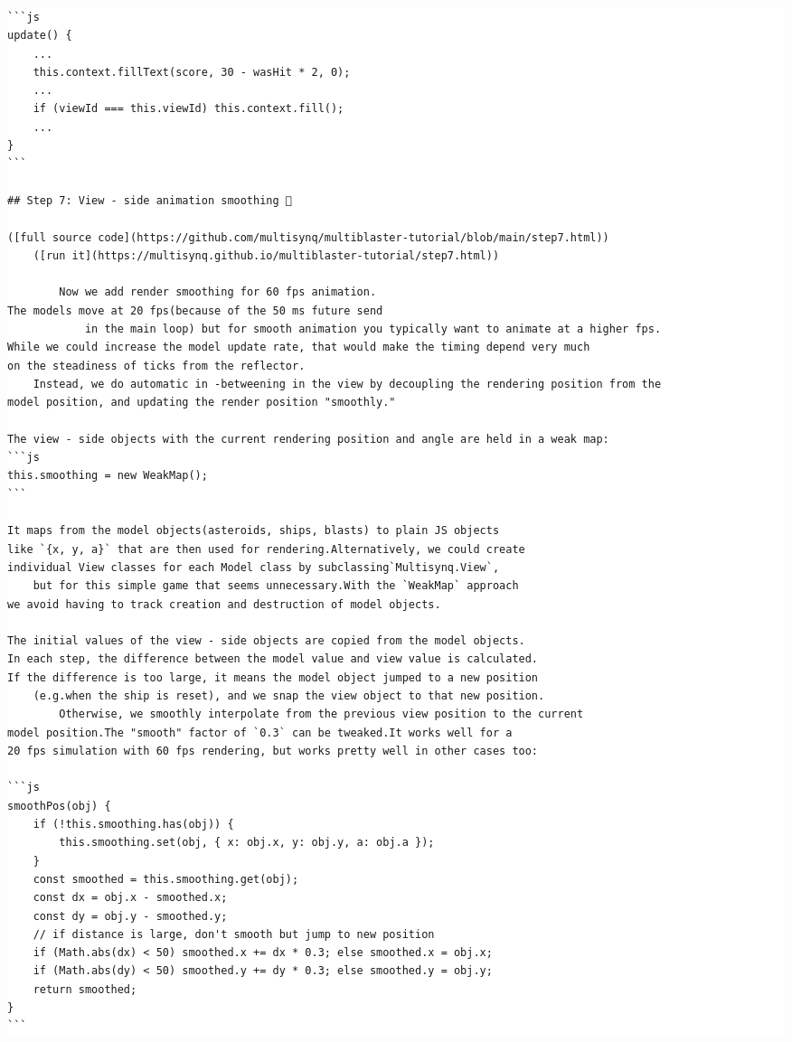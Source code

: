 	```js
	update() {
		...
		this.context.fillText(score, 30 - wasHit * 2, 0);
		...
		if (viewId === this.viewId) this.context.fill();
		...
	}
	```

	## Step 7: View - side animation smoothing 🤩

	([full source code](https://github.com/multisynq/multiblaster-tutorial/blob/main/step7.html))
		([run it](https://multisynq.github.io/multiblaster-tutorial/step7.html))

			Now we add render smoothing for 60 fps animation.
	The models move at 20 fps(because of the 50 ms future send
				in the main loop) but for smooth animation you typically want to animate at a higher fps.
	While we could increase the model update rate, that would make the timing depend very much
	on the steadiness of ticks from the reflector.
		Instead, we do automatic in -betweening in the view by decoupling the rendering position from the
	model position, and updating the render position "smoothly."

	The view - side objects with the current rendering position and angle are held in a weak map:
	```js
	this.smoothing = new WeakMap();
	```

	It maps from the model objects(asteroids, ships, blasts) to plain JS objects
	like `{x, y, a}` that are then used for rendering.Alternatively, we could create
	individual View classes for each Model class by subclassing`Multisynq.View`,
		but for this simple game that seems unnecessary.With the `WeakMap` approach
	we avoid having to track creation and destruction of model objects.

	The initial values of the view - side objects are copied from the model objects.
	In each step, the difference between the model value and view value is calculated.
	If the difference is too large, it means the model object jumped to a new position
		(e.g.when the ship is reset), and we snap the view object to that new position.
			Otherwise, we smoothly interpolate from the previous view position to the current
	model position.The "smooth" factor of `0.3` can be tweaked.It works well for a
	20 fps simulation with 60 fps rendering, but works pretty well in other cases too:

	```js
	smoothPos(obj) {
		if (!this.smoothing.has(obj)) {
			this.smoothing.set(obj, { x: obj.x, y: obj.y, a: obj.a });
		}
		const smoothed = this.smoothing.get(obj);
		const dx = obj.x - smoothed.x;
		const dy = obj.y - smoothed.y;
		// if distance is large, don't smooth but jump to new position
		if (Math.abs(dx) < 50) smoothed.x += dx * 0.3; else smoothed.x = obj.x;
		if (Math.abs(dy) < 50) smoothed.y += dy * 0.3; else smoothed.y = obj.y;
		return smoothed;
	}
	```
